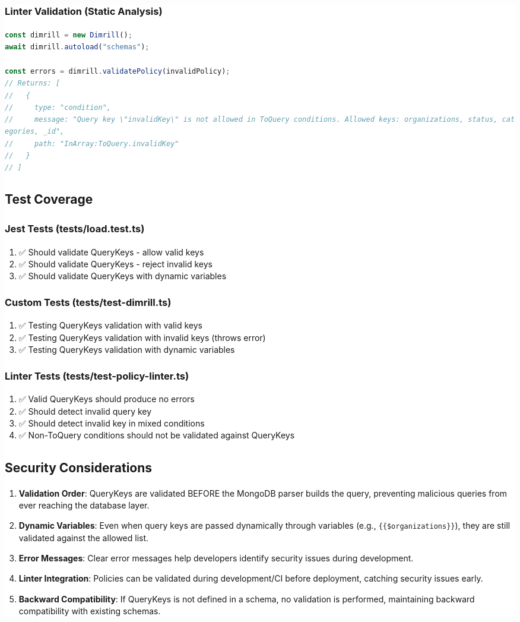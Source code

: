 ### Linter Validation (Static Analysis)

```javascript
const dimrill = new Dimrill();
await dimrill.autoload("schemas");

const errors = dimrill.validatePolicy(invalidPolicy);
// Returns: [
//   {
//     type: "condition",
//     message: "Query key \"invalidKey\" is not allowed in ToQuery conditions. Allowed keys: organizations, status, categories, _id",
//     path: "InArray:ToQuery.invalidKey"
//   }
// ]
```

## Test Coverage

### Jest Tests (tests/load.test.ts)

1. ✅ Should validate QueryKeys - allow valid keys
2. ✅ Should validate QueryKeys - reject invalid keys
3. ✅ Should validate QueryKeys with dynamic variables

### Custom Tests (tests/test-dimrill.ts)

1. ✅ Testing QueryKeys validation with valid keys
2. ✅ Testing QueryKeys validation with invalid keys (throws error)
3. ✅ Testing QueryKeys validation with dynamic variables

### Linter Tests (tests/test-policy-linter.ts)

1. ✅ Valid QueryKeys should produce no errors
2. ✅ Should detect invalid query key
3. ✅ Should detect invalid key in mixed conditions
4. ✅ Non-ToQuery conditions should not be validated against QueryKeys

## Security Considerations

1. **Validation Order**: QueryKeys are validated BEFORE the MongoDB parser builds the query, preventing malicious queries from ever reaching the database layer.

2. **Dynamic Variables**: Even when query keys are passed dynamically through variables (e.g., `{{$organizations}}`), they are still validated against the allowed list.

3. **Error Messages**: Clear error messages help developers identify security issues during development.

4. **Linter Integration**: Policies can be validated during development/CI before deployment, catching security issues early.

5. **Backward Compatibility**: If QueryKeys is not defined in a schema, no validation is performed, maintaining backward compatibility with existing schemas.
